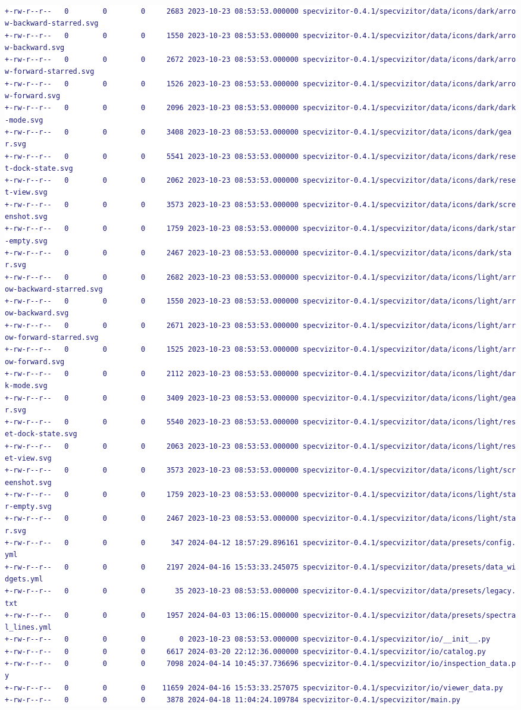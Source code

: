 ```diff
+-rw-r--r--   0        0        0     2683 2023-10-23 08:53:53.000000 specvizitor-0.4.1/specvizitor/data/icons/dark/arrow-backward-starred.svg
+-rw-r--r--   0        0        0     1550 2023-10-23 08:53:53.000000 specvizitor-0.4.1/specvizitor/data/icons/dark/arrow-backward.svg
+-rw-r--r--   0        0        0     2672 2023-10-23 08:53:53.000000 specvizitor-0.4.1/specvizitor/data/icons/dark/arrow-forward-starred.svg
+-rw-r--r--   0        0        0     1526 2023-10-23 08:53:53.000000 specvizitor-0.4.1/specvizitor/data/icons/dark/arrow-forward.svg
+-rw-r--r--   0        0        0     2096 2023-10-23 08:53:53.000000 specvizitor-0.4.1/specvizitor/data/icons/dark/dark-mode.svg
+-rw-r--r--   0        0        0     3408 2023-10-23 08:53:53.000000 specvizitor-0.4.1/specvizitor/data/icons/dark/gear.svg
+-rw-r--r--   0        0        0     5541 2023-10-23 08:53:53.000000 specvizitor-0.4.1/specvizitor/data/icons/dark/reset-dock-state.svg
+-rw-r--r--   0        0        0     2062 2023-10-23 08:53:53.000000 specvizitor-0.4.1/specvizitor/data/icons/dark/reset-view.svg
+-rw-r--r--   0        0        0     3573 2023-10-23 08:53:53.000000 specvizitor-0.4.1/specvizitor/data/icons/dark/screenshot.svg
+-rw-r--r--   0        0        0     1759 2023-10-23 08:53:53.000000 specvizitor-0.4.1/specvizitor/data/icons/dark/star-empty.svg
+-rw-r--r--   0        0        0     2467 2023-10-23 08:53:53.000000 specvizitor-0.4.1/specvizitor/data/icons/dark/star.svg
+-rw-r--r--   0        0        0     2682 2023-10-23 08:53:53.000000 specvizitor-0.4.1/specvizitor/data/icons/light/arrow-backward-starred.svg
+-rw-r--r--   0        0        0     1550 2023-10-23 08:53:53.000000 specvizitor-0.4.1/specvizitor/data/icons/light/arrow-backward.svg
+-rw-r--r--   0        0        0     2671 2023-10-23 08:53:53.000000 specvizitor-0.4.1/specvizitor/data/icons/light/arrow-forward-starred.svg
+-rw-r--r--   0        0        0     1525 2023-10-23 08:53:53.000000 specvizitor-0.4.1/specvizitor/data/icons/light/arrow-forward.svg
+-rw-r--r--   0        0        0     2112 2023-10-23 08:53:53.000000 specvizitor-0.4.1/specvizitor/data/icons/light/dark-mode.svg
+-rw-r--r--   0        0        0     3409 2023-10-23 08:53:53.000000 specvizitor-0.4.1/specvizitor/data/icons/light/gear.svg
+-rw-r--r--   0        0        0     5540 2023-10-23 08:53:53.000000 specvizitor-0.4.1/specvizitor/data/icons/light/reset-dock-state.svg
+-rw-r--r--   0        0        0     2063 2023-10-23 08:53:53.000000 specvizitor-0.4.1/specvizitor/data/icons/light/reset-view.svg
+-rw-r--r--   0        0        0     3573 2023-10-23 08:53:53.000000 specvizitor-0.4.1/specvizitor/data/icons/light/screenshot.svg
+-rw-r--r--   0        0        0     1759 2023-10-23 08:53:53.000000 specvizitor-0.4.1/specvizitor/data/icons/light/star-empty.svg
+-rw-r--r--   0        0        0     2467 2023-10-23 08:53:53.000000 specvizitor-0.4.1/specvizitor/data/icons/light/star.svg
+-rw-r--r--   0        0        0      347 2024-04-12 18:57:29.896161 specvizitor-0.4.1/specvizitor/data/presets/config.yml
+-rw-r--r--   0        0        0     2197 2024-04-16 15:53:33.245075 specvizitor-0.4.1/specvizitor/data/presets/data_widgets.yml
+-rw-r--r--   0        0        0       35 2023-10-23 08:53:53.000000 specvizitor-0.4.1/specvizitor/data/presets/legacy.txt
+-rw-r--r--   0        0        0     1957 2024-04-03 13:06:15.000000 specvizitor-0.4.1/specvizitor/data/presets/spectral_lines.yml
+-rw-r--r--   0        0        0        0 2023-10-23 08:53:53.000000 specvizitor-0.4.1/specvizitor/io/__init__.py
+-rw-r--r--   0        0        0     6617 2024-03-20 22:12:36.000000 specvizitor-0.4.1/specvizitor/io/catalog.py
+-rw-r--r--   0        0        0     7098 2024-04-14 10:45:37.736696 specvizitor-0.4.1/specvizitor/io/inspection_data.py
+-rw-r--r--   0        0        0    11659 2024-04-16 15:53:33.257075 specvizitor-0.4.1/specvizitor/io/viewer_data.py
+-rw-r--r--   0        0        0     3878 2024-04-18 11:04:24.109784 specvizitor-0.4.1/specvizitor/main.py
```